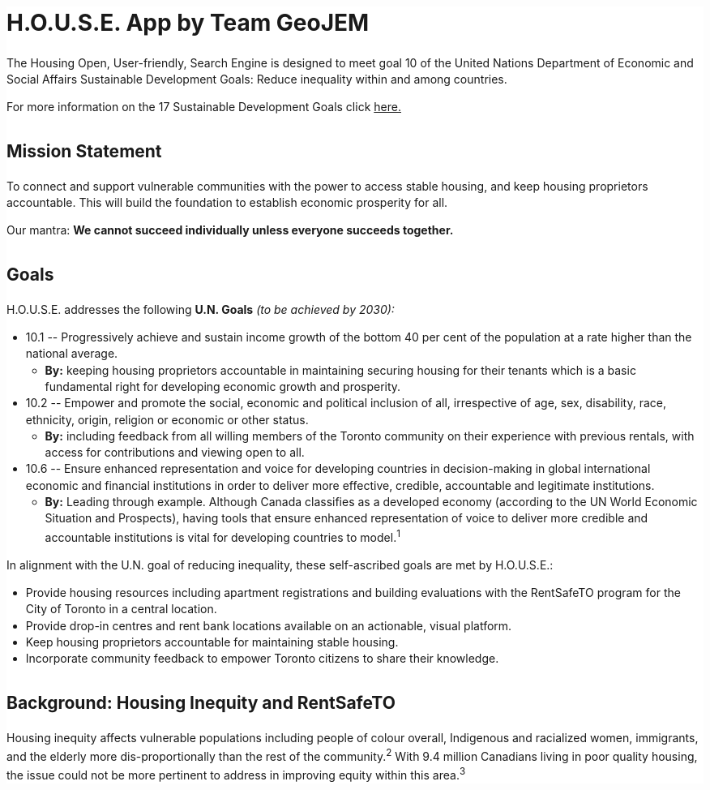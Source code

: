 # H.O.U.S.E. App by Team GeoJEM

The Housing Open, User-friendly, Search Engine is designed to meet goal 10 of the United Nations Department of Economic and Social Affairs Sustainable Development Goals: Reduce inequality within and among countries.

For more information on the 17 Sustainable Development Goals click [here.](https://sdgs.un.org/goals)

## Mission Statement

To connect and support vulnerable communities with the power to access stable housing, and keep housing proprietors accountable. This will build the foundation to establish economic prosperity for all.

Our mantra: **We cannot succeed individually unless everyone succeeds together.**

## Goals

H.O.U.S.E. addresses the following **U.N. Goals** *(to be achieved by 2030):*

* 10.1 -- Progressively achieve and sustain income growth of the bottom 40 per cent of the population at a rate higher than the national average.
  * **By:** keeping housing proprietors accountable in maintaining securing housing for their tenants which is a basic fundamental right for developing economic growth and prosperity.
* 10.2 -- Empower and promote the social, economic and political inclusion of all, irrespective of age, sex, disability, race, ethnicity, origin, religion or economic or other status.
  * **By:** including feedback from all willing members of the Toronto community on their experience with previous rentals, with access for contributions and viewing open to all.
* 10.6 -- Ensure enhanced representation and voice for developing countries in decision-making in global international economic and financial institutions in order to deliver more effective, credible, accountable and legitimate institutions.
  * **By:** Leading through example. Although Canada classifies as a developed economy (according to the UN World Economic Situation and Prospects), having tools that ensure enhanced representation of voice to deliver more credible and accountable institutions is vital for developing countries to model.<sup>1

In alignment with the U.N. goal of reducing inequality, these self-ascribed goals are met by H.O.U.S.E.:

* Provide housing resources including apartment registrations and building evaluations with the RentSafeTO program for the City of Toronto in a central location.
* Provide drop-in centres and rent bank locations available on an actionable, visual platform.
* Keep housing proprietors accountable for maintaining stable housing.
* Incorporate community feedback to empower Toronto citizens to share their knowledge.

## Background: Housing Inequity and RentSafeTO

Housing inequity affects vulnerable populations including people of colour overall, Indigenous and racialized women, immigrants, and the elderly more dis-proportionally than the rest of the community.<sup>2</sup> With 9.4 million Canadians living in poor quality housing, the issue could not be more pertinent to address in improving equity within this area.<sup>3

